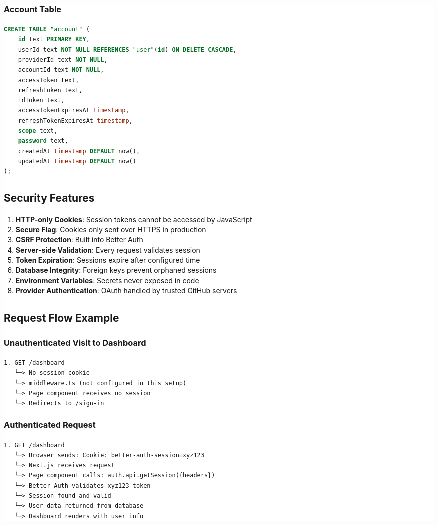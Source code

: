 ### Account Table
```sql
CREATE TABLE "account" (
    id text PRIMARY KEY,
    userId text NOT NULL REFERENCES "user"(id) ON DELETE CASCADE,
    providerId text NOT NULL,
    accountId text NOT NULL,
    accessToken text,
    refreshToken text,
    idToken text,
    accessTokenExpiresAt timestamp,
    refreshTokenExpiresAt timestamp,
    scope text,
    password text,
    createdAt timestamp DEFAULT now(),
    updatedAt timestamp DEFAULT now()
);
```

## Security Features

1. **HTTP-only Cookies**: Session tokens cannot be accessed by JavaScript
2. **Secure Flag**: Cookies only sent over HTTPS in production
3. **CSRF Protection**: Built into Better Auth
4. **Server-side Validation**: Every request validates session
5. **Token Expiration**: Sessions expire after configured time
6. **Database Integrity**: Foreign keys prevent orphaned sessions
7. **Environment Variables**: Secrets never exposed in code
8. **Provider Authentication**: OAuth handled by trusted GitHub servers

## Request Flow Example

### Unauthenticated Visit to Dashboard

```
1. GET /dashboard
   └─> No session cookie
   └─> middleware.ts (not configured in this setup)
   └─> Page component receives no session
   └─> Redirects to /sign-in
```

### Authenticated Request

```
1. GET /dashboard
   └─> Browser sends: Cookie: better-auth-session=xyz123
   └─> Next.js receives request
   └─> Page component calls: auth.api.getSession({headers})
   └─> Better Auth validates xyz123 token
   └─> Session found and valid
   └─> User data returned from database
   └─> Dashboard renders with user info
```
